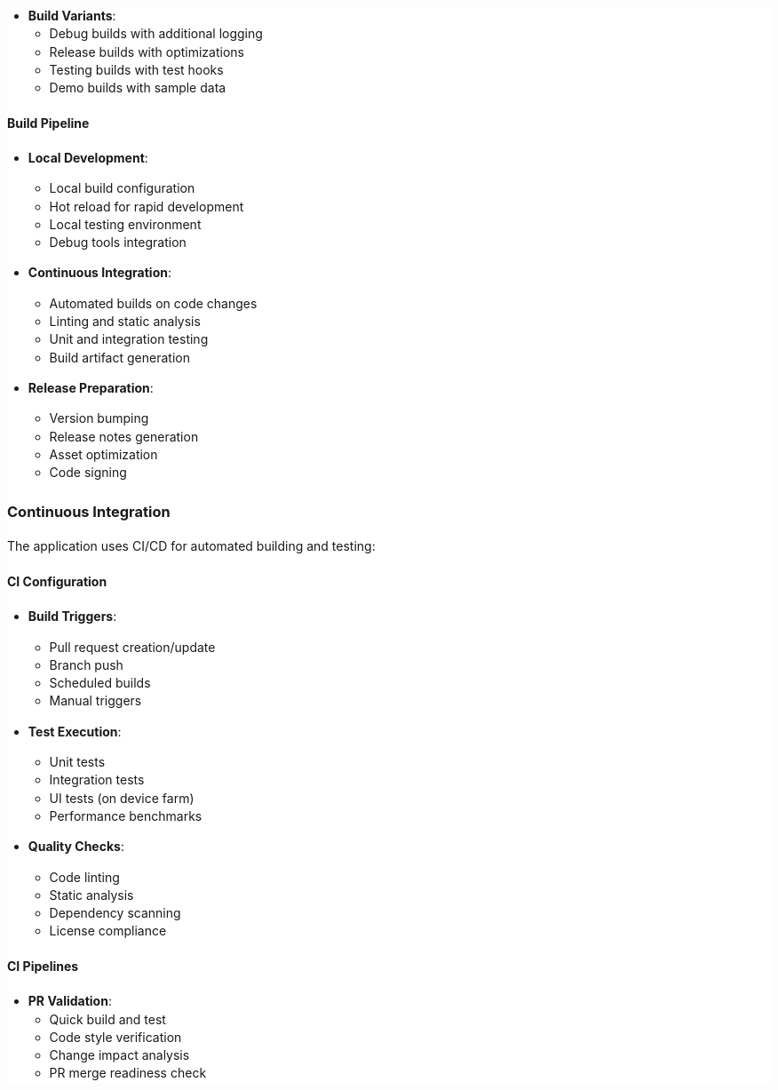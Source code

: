 - **Build Variants**:
  - Debug builds with additional logging
  - Release builds with optimizations
  - Testing builds with test hooks
  - Demo builds with sample data

#### Build Pipeline

- **Local Development**:
  - Local build configuration
  - Hot reload for rapid development
  - Local testing environment
  - Debug tools integration

- **Continuous Integration**:
  - Automated builds on code changes
  - Linting and static analysis
  - Unit and integration testing
  - Build artifact generation

- **Release Preparation**:
  - Version bumping
  - Release notes generation
  - Asset optimization
  - Code signing

### Continuous Integration

The application uses CI/CD for automated building and testing:

#### CI Configuration

- **Build Triggers**:
  - Pull request creation/update
  - Branch push
  - Scheduled builds
  - Manual triggers

- **Test Execution**:
  - Unit tests
  - Integration tests
  - UI tests (on device farm)
  - Performance benchmarks

- **Quality Checks**:
  - Code linting
  - Static analysis
  - Dependency scanning
  - License compliance

#### CI Pipelines

- **PR Validation**:
  - Quick build and test
  - Code style verification
  - Change impact analysis
  - PR merge readiness check
